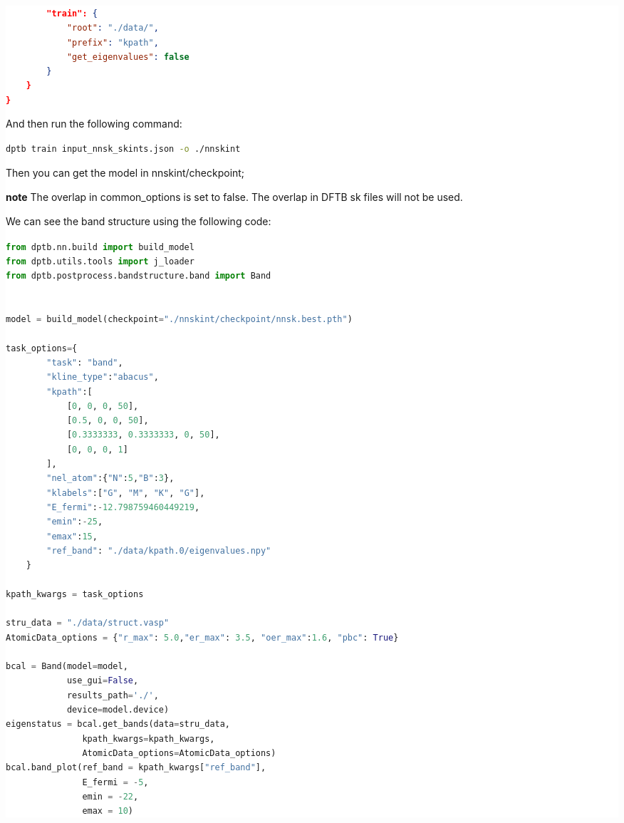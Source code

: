```json
        "train": {
            "root": "./data/",
            "prefix": "kpath",
            "get_eigenvalues": false
        }
    }
}
```

And then run the following command:

```bash
dptb train input_nnsk_skints.json -o ./nnskint 
```
Then you can get the model in nnskint/checkpoint; 

**note** The overlap in common_options is set to false. The overlap in DFTB sk files will not be used.

We can see the band structure using the following code:

```python
from dptb.nn.build import build_model
from dptb.utils.tools import j_loader
from dptb.postprocess.bandstructure.band import Band


model = build_model(checkpoint="./nnskint/checkpoint/nnsk.best.pth")

task_options={
        "task": "band",
        "kline_type":"abacus",
        "kpath":[
            [0, 0, 0, 50],
            [0.5, 0, 0, 50],
            [0.3333333, 0.3333333, 0, 50],
            [0, 0, 0, 1]
        ],
        "nel_atom":{"N":5,"B":3},
        "klabels":["G", "M", "K", "G"],
        "E_fermi":-12.798759460449219,
        "emin":-25,
        "emax":15,
        "ref_band": "./data/kpath.0/eigenvalues.npy"
    }

kpath_kwargs = task_options

stru_data = "./data/struct.vasp"
AtomicData_options = {"r_max": 5.0,"er_max": 3.5, "oer_max":1.6, "pbc": True}

bcal = Band(model=model, 
            use_gui=False, 
            results_path='./', 
            device=model.device)
eigenstatus = bcal.get_bands(data=stru_data, 
               kpath_kwargs=kpath_kwargs, 
               AtomicData_options=AtomicData_options)
bcal.band_plot(ref_band = kpath_kwargs["ref_band"],
               E_fermi = -5,
               emin = -22,
               emax = 10)
```
